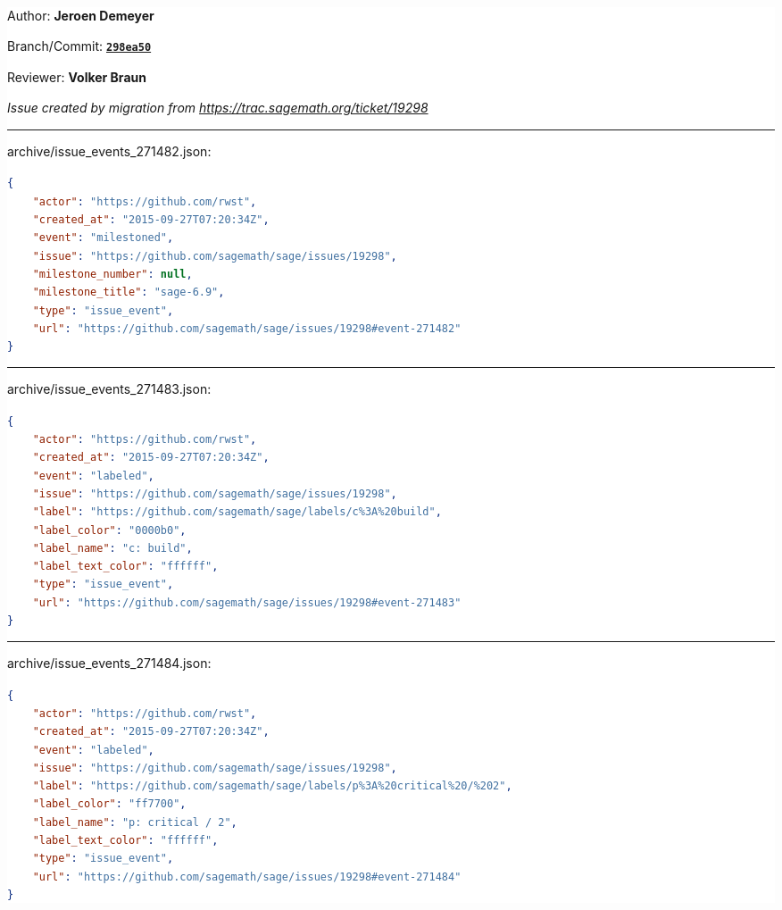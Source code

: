 Author: **Jeroen Demeyer**

Branch/Commit: **[`298ea50`](https://github.com/sagemath/sagetrac-mirror/commit/298ea502e737df767ee4341761d9eff149a88cb4)**

Reviewer: **Volker Braun**

_Issue created by migration from https://trac.sagemath.org/ticket/19298_





---

archive/issue_events_271482.json:
```json
{
    "actor": "https://github.com/rwst",
    "created_at": "2015-09-27T07:20:34Z",
    "event": "milestoned",
    "issue": "https://github.com/sagemath/sage/issues/19298",
    "milestone_number": null,
    "milestone_title": "sage-6.9",
    "type": "issue_event",
    "url": "https://github.com/sagemath/sage/issues/19298#event-271482"
}
```



---

archive/issue_events_271483.json:
```json
{
    "actor": "https://github.com/rwst",
    "created_at": "2015-09-27T07:20:34Z",
    "event": "labeled",
    "issue": "https://github.com/sagemath/sage/issues/19298",
    "label": "https://github.com/sagemath/sage/labels/c%3A%20build",
    "label_color": "0000b0",
    "label_name": "c: build",
    "label_text_color": "ffffff",
    "type": "issue_event",
    "url": "https://github.com/sagemath/sage/issues/19298#event-271483"
}
```



---

archive/issue_events_271484.json:
```json
{
    "actor": "https://github.com/rwst",
    "created_at": "2015-09-27T07:20:34Z",
    "event": "labeled",
    "issue": "https://github.com/sagemath/sage/issues/19298",
    "label": "https://github.com/sagemath/sage/labels/p%3A%20critical%20/%202",
    "label_color": "ff7700",
    "label_name": "p: critical / 2",
    "label_text_color": "ffffff",
    "type": "issue_event",
    "url": "https://github.com/sagemath/sage/issues/19298#event-271484"
}
```
